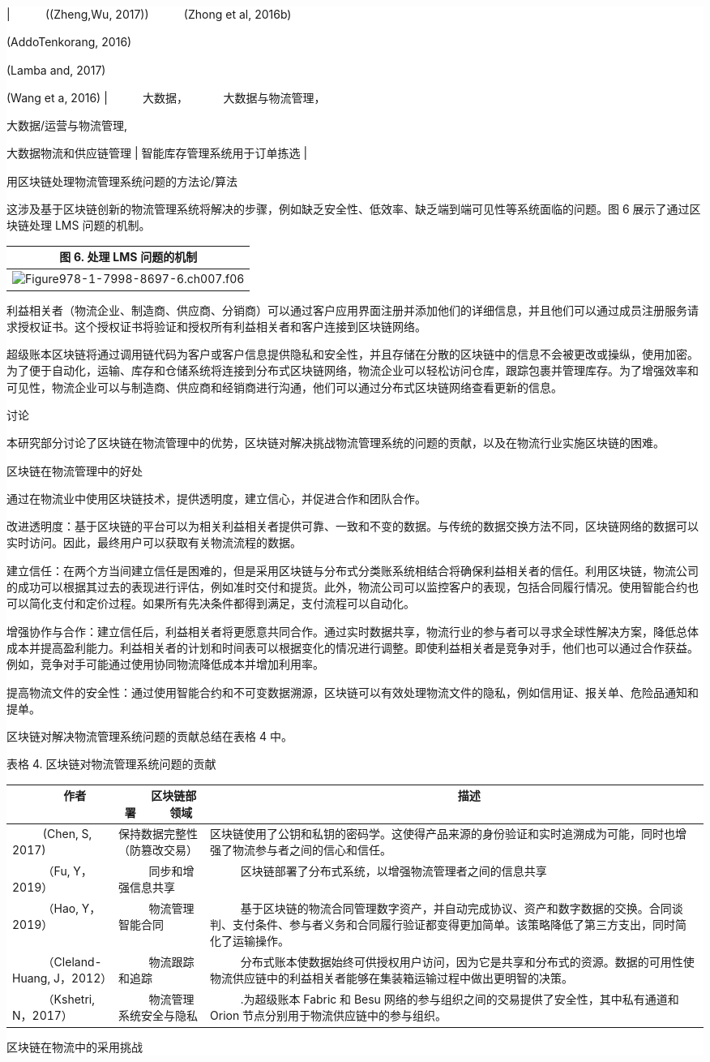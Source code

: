|           ((Zheng,Wu, 2017))           (Zhong et al, 2016b)

(AddoTenkorang, 2016)

(Lamba and, 2017)

(Wang et a, 2016) |           大数据，           大数据与物流管理，

大数据/运营与物流管理,

大数据物流和供应链管理 | 智能库存管理系统用于订单拣选 |

用区块链处理物流管理系统问题的方法论/算法

这涉及基于区块链创新的物流管理系统将解决的步骤，例如缺乏安全性、低效率、缺乏端到端可见性等系统面临的问题。图 6 展示了通过区块链处理 LMS 问题的机制。

| 图 6\. 处理 LMS 问题的机制 |
| --- |
| ![Figure978-1-7998-8697-6.ch007.f06](img/ch007.f06.png) |

利益相关者（物流企业、制造商、供应商、分销商）可以通过客户应用界面注册并添加他们的详细信息，并且他们可以通过成员注册服务请求授权证书。这个授权证书将验证和授权所有利益相关者和客户连接到区块链网络。

超级账本区块链将通过调用链代码为客户或客户信息提供隐私和安全性，并且存储在分散的区块链中的信息不会被更改或操纵，使用加密。为了便于自动化，运输、库存和仓储系统将连接到分布式区块链网络，物流企业可以轻松访问仓库，跟踪包裹并管理库存。为了增强效率和可见性，物流企业可以与制造商、供应商和经销商进行沟通，他们可以通过分布式区块链网络查看更新的信息。

讨论

本研究部分讨论了区块链在物流管理中的优势，区块链对解决挑战物流管理系统的问题的贡献，以及在物流行业实施区块链的困难。

区块链在物流管理中的好处

通过在物流业中使用区块链技术，提供透明度，建立信心，并促进合作和团队合作。

改进透明度：基于区块链的平台可以为相关利益相关者提供可靠、一致和不变的数据。与传统的数据交换方法不同，区块链网络的数据可以实时访问。因此，最终用户可以获取有关物流流程的数据。

建立信任：在两个方当间建立信任是困难的，但是采用区块链与分布式分类账系统相结合将确保利益相关者的信任。利用区块链，物流公司的成功可以根据其过去的表现进行评估，例如准时交付和提货。此外，物流公司可以监控客户的表现，包括合同履行情况。使用智能合约也可以简化支付和定价过程。如果所有先决条件都得到满足，支付流程可以自动化。

增强协作与合作：建立信任后，利益相关者将更愿意共同合作。通过实时数据共享，物流行业的参与者可以寻求全球性解决方案，降低总体成本并提高盈利能力。利益相关者的计划和时间表可以根据变化的情况进行调整。即使利益相关者是竞争对手，他们也可以通过合作获益。例如，竞争对手可能通过使用协同物流降低成本并增加利用率。

提高物流文件的安全性：通过使用智能合约和不可变数据溯源，区块链可以有效处理物流文件的隐私，例如信用证、报关单、危险品通知和提单。

区块链对解决物流管理系统问题的贡献总结在表格 4 中。

表格 4. 区块链对物流管理系统问题的贡献

|           作者 |           区块链部署           领域 |           描述 |
| --- | --- | --- |
|           (Chen, S, 2017) | 保持数据完整性（防篡改交易） | 区块链使用了公钥和私钥的密码学。这使得产品来源的身份验证和实时追溯成为可能，同时也增强了物流参与者之间的信心和信任。 |
|           （Fu, Y，2019） |           同步和增强信息共享 |           区块链部署了分布式系统，以增强物流管理者之间的信息共享 |
|           （Hao, Y，2019） |           物流管理智能合同 |           基于区块链的物流合同管理数字资产，并自动完成协议、资产和数字数据的交换。合同谈判、支付条件、参与者义务和合同履行验证都变得更加简单。该策略降低了第三方支出，同时简化了运输操作。 |
|           （Cleland-Huang, J，2012） |           物流跟踪和追踪 |           分布式账本使数据始终可供授权用户访问，因为它是共享和分布式的资源。数据的可用性使物流供应链中的利益相关者能够在集装箱运输过程中做出更明智的决策。 |
|           （Kshetri, N，2017） |           物流管理系统安全与隐私 |           .为超级账本 Fabric 和 Besu 网络的参与组织之间的交易提供了安全性，其中私有通道和 Orion 节点分别用于物流供应链中的参与组织。 |

区块链在物流中的采用挑战
